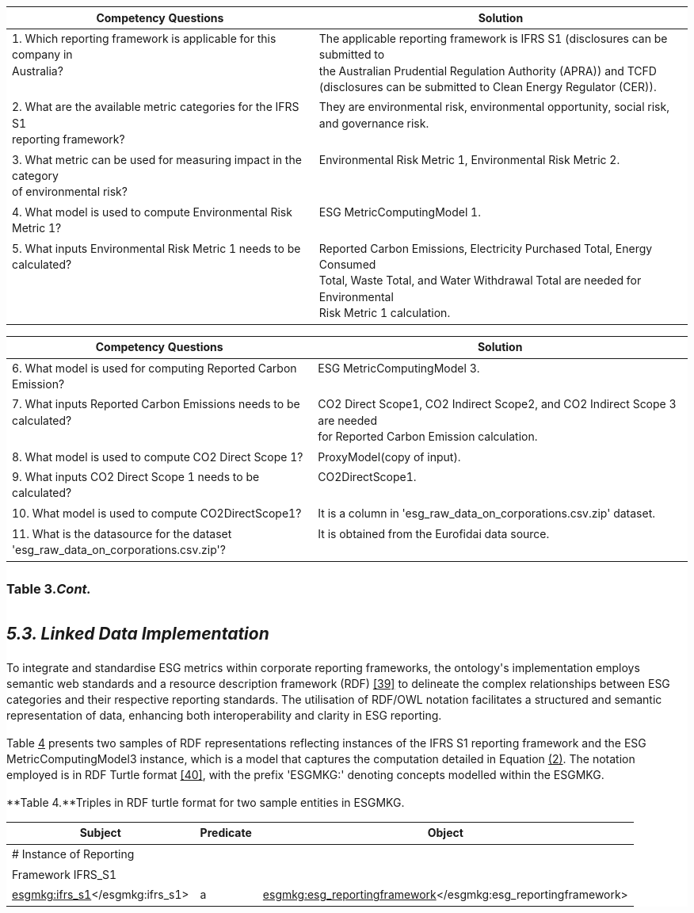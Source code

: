 | Competency Questions                                                                      | Solution                                                                                                                                                                                                             |
|-------------------------------------------------------------------------------------------|----------------------------------------------------------------------------------------------------------------------------------------------------------------------------------------------------------------------|
| 1. Which reporting framework is applicable for this company in<br>Australia?              | The applicable reporting framework is IFRS S1 (disclosures can be submitted to<br>the Australian Prudential Regulation Authority (APRA)) and TCFD<br>(disclosures can be submitted to Clean Energy Regulator (CER)). |
| 2. What are the available metric categories for the IFRS S1<br>reporting framework?       | They are environmental risk, environmental opportunity, social risk,<br>and governance risk.                                                                                                                         |
| 3. What metric can be used for measuring impact in the category<br>of environmental risk? | Environmental Risk Metric 1, Environmental Risk Metric 2.                                                                                                                                                            |
| 4. What model is used to compute Environmental Risk Metric 1?                             | ESG MetricComputingModel 1.                                                                                                                                                                                          |
| 5. What inputs Environmental Risk Metric 1 needs to be<br>calculated?                     | Reported Carbon Emissions, Electricity Purchased Total, Energy Consumed<br>Total, Waste Total, and Water Withdrawal Total are needed for Environmental<br>Risk Metric 1 calculation.                                 |

| Competency Questions                                                                  | Solution                                                                                                                 |
|---------------------------------------------------------------------------------------|--------------------------------------------------------------------------------------------------------------------------|
| 6. What model is used for computing Reported Carbon Emission?                         | ESG MetricComputingModel 3.                                                                                              |
| 7. What inputs Reported Carbon Emissions needs to be<br>calculated?                   | CO2 Direct Scope1, CO2 Indirect Scope2, and CO2 Indirect Scope 3 are needed<br>for Reported Carbon Emission calculation. |
| 8. What model is used to compute CO2 Direct Scope 1?                                  | ProxyModel(copy of input).                                                                                               |
| 9. What inputs CO2 Direct Scope 1 needs to be calculated?                             | CO2DirectScope1.                                                                                                         |
| 10. What model is used to compute CO2DirectScope1?                                    | It is a column in 'esg_raw_data_on_corporations.csv.zip' dataset.                                                        |
| 11. What is the datasource for the dataset<br>'esg_raw_data_on_corporations.csv.zip'? | It is obtained from the Eurofidai data source.                                                                           |

### Table 3.*Cont.*

## <span id="page-11-0"></span>*5.3. Linked Data Implementation*

To integrate and standardise ESG metrics within corporate reporting frameworks, the ontology's implementation employs semantic web standards and a resource description framework (RDF) [\[39\]](#page-15-4) to delineate the complex relationships between ESG categories and their respective reporting standards. The utilisation of RDF/OWL notation facilitates a structured and semantic representation of data, enhancing both interoperability and clarity in ESG reporting.

Table [4](#page-11-1) presents two samples of RDF representations reflecting instances of the IFRS S1 reporting framework and the ESG MetricComputingModel3 instance, which is a model that captures the computation detailed in Equation [\(2\)](#page-9-3). The notation employed is in RDF Turtle format [\[40\]](#page-15-5), with the prefix 'ESGMKG:' denoting concepts modelled within the ESGMKG.

<span id="page-11-1"></span>**Table 4.**Triples in RDF turtle format for two sample entities in ESGMKG.

| Subject                                                               | Predicate                | Object                                                                                                        |
|-----------------------------------------------------------------------|--------------------------|---------------------------------------------------------------------------------------------------------------|
| # Instance of Reporting                                               |                          |                                                                                                               |
| Framework IFRS_S1                                                     |                          |                                                                                                               |
| <esgmkg:ifrs_s1></esgmkg:ifrs_s1>                                     | a                        | <esgmkg:esg_reportingframework></esgmkg:esg_reportingframework>                                               |
